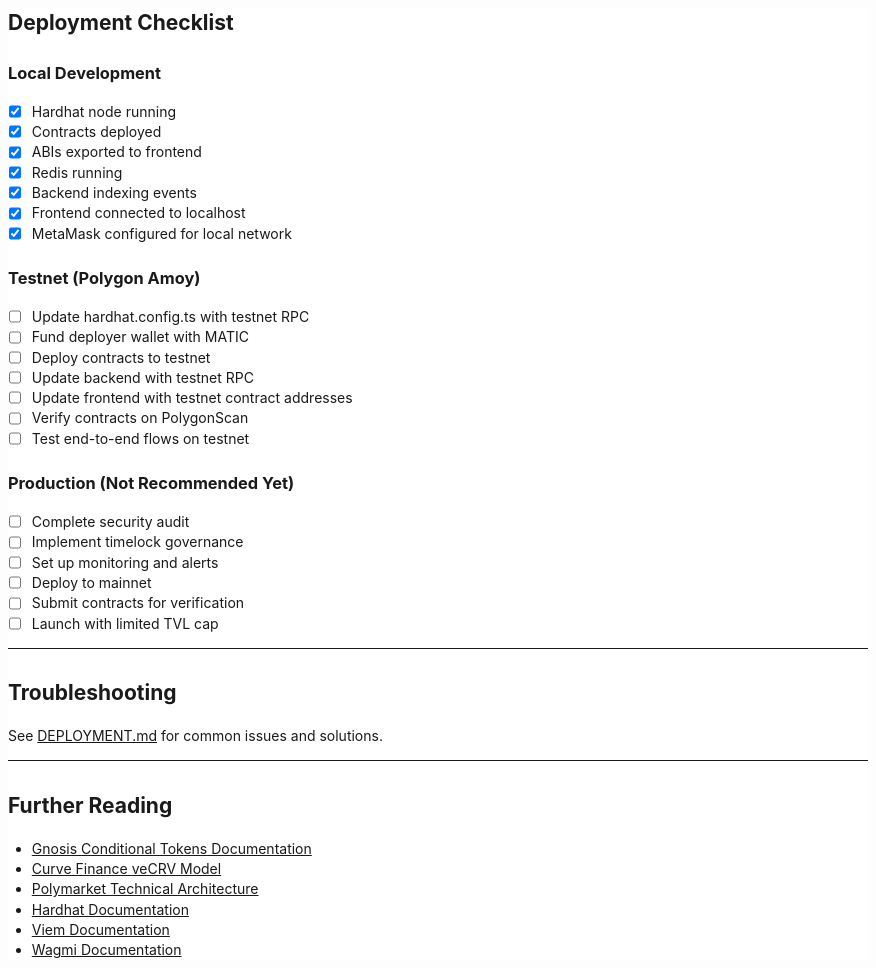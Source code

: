 
## Deployment Checklist

### Local Development
- [x] Hardhat node running
- [x] Contracts deployed
- [x] ABIs exported to frontend
- [x] Redis running
- [x] Backend indexing events
- [x] Frontend connected to localhost
- [x] MetaMask configured for local network

### Testnet (Polygon Amoy)
- [ ] Update hardhat.config.ts with testnet RPC
- [ ] Fund deployer wallet with MATIC
- [ ] Deploy contracts to testnet
- [ ] Update backend with testnet RPC
- [ ] Update frontend with testnet contract addresses
- [ ] Verify contracts on PolygonScan
- [ ] Test end-to-end flows on testnet

### Production (Not Recommended Yet)
- [ ] Complete security audit
- [ ] Implement timelock governance
- [ ] Set up monitoring and alerts
- [ ] Deploy to mainnet
- [ ] Submit contracts for verification
- [ ] Launch with limited TVL cap

---

## Troubleshooting

See [DEPLOYMENT.md](./DEPLOYMENT.md#故障排查) for common issues and solutions.

---

## Further Reading

- [Gnosis Conditional Tokens Documentation](https://docs.gnosis.io/conditionaltokens/)
- [Curve Finance veCRV Model](https://curve.readthedocs.io/dao-vecrv.html)
- [Polymarket Technical Architecture](https://docs.polymarket.com/)
- [Hardhat Documentation](https://hardhat.org/docs)
- [Viem Documentation](https://viem.sh/)
- [Wagmi Documentation](https://wagmi.sh/)
